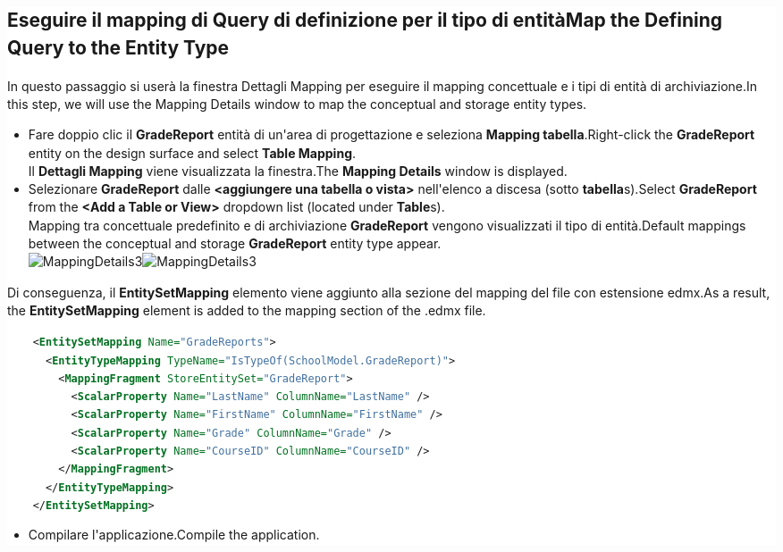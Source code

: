  

## <a name="map-the-defining-query-to-the-entity-type"></a><span data-ttu-id="5b2b6-178">Eseguire il mapping di Query di definizione per il tipo di entità</span><span class="sxs-lookup"><span data-stu-id="5b2b6-178">Map the Defining Query to the Entity Type</span></span>

<span data-ttu-id="5b2b6-179">In questo passaggio si userà la finestra Dettagli Mapping per eseguire il mapping concettuale e i tipi di entità di archiviazione.</span><span class="sxs-lookup"><span data-stu-id="5b2b6-179">In this step, we will use the Mapping Details window to map the conceptual and storage entity types.</span></span>

-   <span data-ttu-id="5b2b6-180">Fare doppio clic il **GradeReport** entità di un'area di progettazione e seleziona **Mapping tabella**.</span><span class="sxs-lookup"><span data-stu-id="5b2b6-180">Right-click the **GradeReport** entity on the design surface and select **Table Mapping**.</span></span>  
    <span data-ttu-id="5b2b6-181">Il **Dettagli Mapping** viene visualizzata la finestra.</span><span class="sxs-lookup"><span data-stu-id="5b2b6-181">The **Mapping Details** window is displayed.</span></span>
-   <span data-ttu-id="5b2b6-182">Selezionare **GradeReport** dalle **&lt;aggiungere una tabella o vista&gt;** nell'elenco a discesa (sotto **tabella**s).</span><span class="sxs-lookup"><span data-stu-id="5b2b6-182">Select **GradeReport** from the **&lt;Add a Table or View&gt;** dropdown list (located under **Table**s).</span></span>  
    <span data-ttu-id="5b2b6-183">Mapping tra concettuale predefinito e di archiviazione **GradeReport** vengono visualizzati il tipo di entità.</span><span class="sxs-lookup"><span data-stu-id="5b2b6-183">Default mappings between the conceptual and storage **GradeReport** entity type appear.</span></span>  
    <span data-ttu-id="5b2b6-184">![MappingDetails3](~/ef6/media/mappingdetails.png)</span><span class="sxs-lookup"><span data-stu-id="5b2b6-184">![MappingDetails3](~/ef6/media/mappingdetails.png)</span></span>

<span data-ttu-id="5b2b6-185">Di conseguenza, il **EntitySetMapping** elemento viene aggiunto alla sezione del mapping del file con estensione edmx.</span><span class="sxs-lookup"><span data-stu-id="5b2b6-185">As a result, the **EntitySetMapping** element is added to the mapping section of the .edmx file.</span></span> 

``` xml
    <EntitySetMapping Name="GradeReports">
      <EntityTypeMapping TypeName="IsTypeOf(SchoolModel.GradeReport)">
        <MappingFragment StoreEntitySet="GradeReport">
          <ScalarProperty Name="LastName" ColumnName="LastName" />
          <ScalarProperty Name="FirstName" ColumnName="FirstName" />
          <ScalarProperty Name="Grade" ColumnName="Grade" />
          <ScalarProperty Name="CourseID" ColumnName="CourseID" />
        </MappingFragment>
      </EntityTypeMapping>
    </EntitySetMapping>
```

-   <span data-ttu-id="5b2b6-186">Compilare l'applicazione.</span><span class="sxs-lookup"><span data-stu-id="5b2b6-186">Compile the application.</span></span>

 